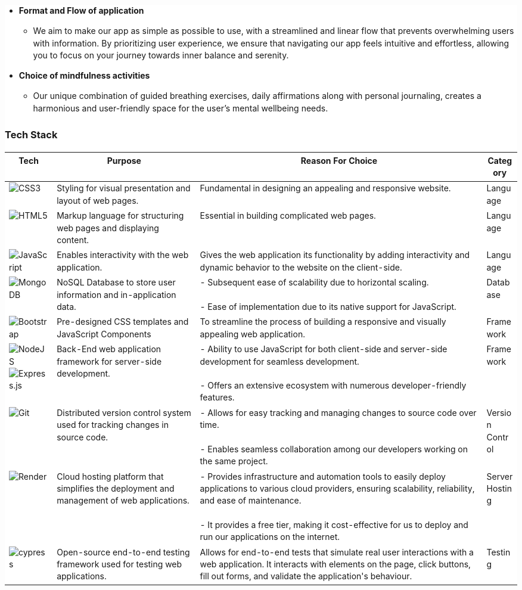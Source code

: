 - <strong>Format and Flow of application</strong>
  - We aim to make our app as simple as possible to use, with a streamlined and linear flow that prevents overwhelming users with information. By prioritizing user experience, we ensure that navigating our app feels intuitive and effortless, allowing you to focus on your journey towards inner balance and serenity. 

- <strong>Choice of mindfulness activities</strong>
  - Our unique combination of guided breathing exercises, daily affirmations along with personal journaling, creates a harmonious and user-friendly space for the user’s mental wellbeing needs.

### Tech Stack
| Tech | Purpose | Reason For Choice | Category |
| -------- | -------- | -------- | -------- |
| ![CSS3](https://img.shields.io/badge/css3-%231572B6.svg?style=for-the-badge&logo=css3&logoColor=white)   | Styling for visual presentation and layout of web pages. | Fundamental in designing an appealing and responsive website. | Language |
| ![HTML5](https://img.shields.io/badge/html5-%23E34F26.svg?style=for-the-badge&logo=html5&logoColor=white)   | Markup language for structuring web pages and displaying content. | Essential in building complicated web pages. |  Language |
| ![JavaScript](https://img.shields.io/badge/javascript-%23323330.svg?style=for-the-badge&logo=javascript&logoColor=%23F7DF1E) | Enables interactivity with the web application. | Gives the web application its functionality by adding interactivity and dynamic behavior to the website on the client-side. |  Language |
| ![MongoDB](https://img.shields.io/badge/MongoDB-%234ea94b.svg?style=for-the-badge&logo=mongodb&logoColor=white) | NoSQL Database to store user information and in-application data. | - Subsequent ease of scalability due to horizontal scaling. </br></br> - Ease of implementation due to its native support for JavaScript. | Database |
| ![Bootstrap](https://img.shields.io/badge/bootstrap-%238511FA.svg?style=for-the-badge&logo=bootstrap&logoColor=white) | Pre-designed CSS templates and JavaScript Components | To streamline the process of building a responsive and visually appealing web application. | Framework |
| ![NodeJS](https://img.shields.io/badge/node.js-6DA55F?style=for-the-badge&logo=node.js&logoColor=white) ![Express.js](https://img.shields.io/badge/express.js-%23404d59.svg?style=for-the-badge&logo=express&logoColor=%2361DAFB) | Back-End web application framework for server-side development. | - Ability to use JavaScript for both client-side and server-side development for seamless development. </br></br> - Offers an extensive ecosystem with numerous developer-friendly features. | Framework |
| ![Git](https://img.shields.io/badge/git-%23F05033.svg?style=for-the-badge&logo=git&logoColor=white) | Distributed version control system used for tracking changes in source code. | - Allows for easy tracking and managing changes to source code over time. </br></br> - Enables seamless collaboration among our developers working on the same project. | Version Control |
| ![Render](https://img.shields.io/badge/Render-%46E3B7.svg?style=for-the-badge&logo=render&logoColor=white) | Cloud hosting platform that simplifies the deployment and management of web applications. | - Provides infrastructure and automation tools to easily deploy applications to various cloud providers, ensuring scalability, reliability, and ease of maintenance. </br></br> - It provides a free tier, making it cost-effective for us to deploy and run our applications on the internet. | Server Hosting |
| ![cypress](https://img.shields.io/badge/-cypress-%23E5E5E5?style=for-the-badge&logo=cypress&logoColor=058a5e) | Open-source end-to-end testing framework used for testing web applications.  | Allows for end-to-end tests that simulate real user interactions with a web application. It interacts with elements on the page, click buttons, fill out forms, and validate the application's behaviour. | Testing |
